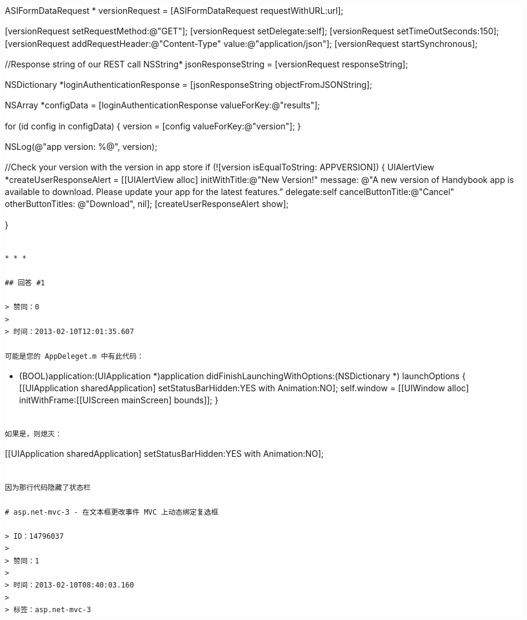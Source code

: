 ASIFormDataRequest * versionRequest = [ASIFormDataRequest requestWithURL:url];

[versionRequest setRequestMethod:@"GET"];
[versionRequest setDelegate:self];
[versionRequest setTimeOutSeconds:150];
[versionRequest addRequestHeader:@"Content-Type" value:@"application/json"];
[versionRequest startSynchronous];

//Response string of our REST call
NSString* jsonResponseString = [versionRequest responseString];

NSDictionary *loginAuthenticationResponse = [jsonResponseString objectFromJSONString];

NSArray *configData = [loginAuthenticationResponse valueForKey:@"results"];

for (id config in configData)
{
    version = [config valueForKey:@"version"];
}

NSLog(@"app version: %@", version);

//Check your version with the version in app store
if (![version isEqualToString: APPVERSION])
{
    UIAlertView *createUserResponseAlert = [[UIAlertView alloc] initWithTitle:@"New Version!" message: @"A new version of Handybook app is available to download. Please update your app for the latest features." delegate:self cancelButtonTitle:@"Cancel" otherButtonTitles: @"Download", nil];
    [createUserResponseAlert show];

} 
```

* * *

## 回答 #1

> 赞同：0
> 
> 时间：2013-02-10T12:01:35.607

可能是您的 AppDeleget.m 中有此代码：

```
- (BOOL)application:(UIApplication *)application didFinishLaunchingWithOptions:(NSDictionary *) launchOptions {
    [[UIApplication sharedApplication] setStatusBarHidden:YES with Animation:NO];
    self.window = [[UIWindow alloc] initWithFrame:[[UIScreen mainScreen] bounds]];
} 
```

如果是，则熄灭：

```
[[UIApplication sharedApplication] setStatusBarHidden:YES with Animation:NO]; 
```

因为那行代码隐藏了状态栏

# asp.net-mvc-3 - 在文本框更改事件 MVC 上动态绑定复选框

> ID：14796037
> 
> 赞同：1
> 
> 时间：2013-02-10T08:40:03.160
> 
> 标签：asp.net-mvc-3
```